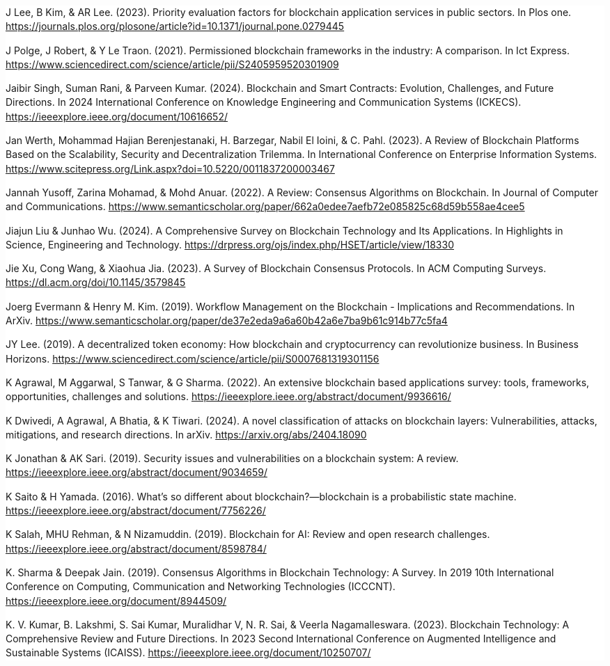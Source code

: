J Lee, B Kim, & AR Lee. (2023). Priority evaluation factors for blockchain application services in public sectors. In Plos one. https://journals.plos.org/plosone/article?id=10.1371/journal.pone.0279445

J Polge, J Robert, & Y Le Traon. (2021). Permissioned blockchain frameworks in the industry: A comparison. In Ict Express. https://www.sciencedirect.com/science/article/pii/S2405959520301909

Jaibir Singh, Suman Rani, & Parveen Kumar. (2024). Blockchain and Smart Contracts: Evolution, Challenges, and Future Directions. In 2024 International Conference on Knowledge Engineering and Communication Systems (ICKECS). https://ieeexplore.ieee.org/document/10616652/

Jan Werth, Mohammad Hajian Berenjestanaki, H. Barzegar, Nabil El Ioini, & C. Pahl. (2023). A Review of Blockchain Platforms Based on the Scalability, Security and Decentralization Trilemma. In International Conference on Enterprise Information Systems. https://www.scitepress.org/Link.aspx?doi=10.5220/0011837200003467

Jannah Yusoff, Zarina Mohamad, & Mohd Anuar. (2022). A Review: Consensus Algorithms on Blockchain. In Journal of Computer and Communications. https://www.semanticscholar.org/paper/662a0edee7aefb72e085825c68d59b558ae4cee5

Jiajun Liu & Junhao Wu. (2024). A Comprehensive Survey on Blockchain Technology and Its Applications. In Highlights in Science, Engineering and Technology. https://drpress.org/ojs/index.php/HSET/article/view/18330

Jie Xu, Cong Wang, & Xiaohua Jia. (2023). A Survey of Blockchain Consensus Protocols. In ACM Computing Surveys. https://dl.acm.org/doi/10.1145/3579845

Joerg Evermann & Henry M. Kim. (2019). Workflow Management on the Blockchain - Implications and Recommendations. In ArXiv. https://www.semanticscholar.org/paper/de37e2eda9a6a60b42a6e7ba9b61c914b77c5fa4

JY Lee. (2019). A decentralized token economy: How blockchain and cryptocurrency can revolutionize business. In Business Horizons. https://www.sciencedirect.com/science/article/pii/S0007681319301156

K Agrawal, M Aggarwal, S Tanwar, & G Sharma. (2022). An extensive blockchain based applications survey: tools, frameworks, opportunities, challenges and solutions. https://ieeexplore.ieee.org/abstract/document/9936616/

K Dwivedi, A Agrawal, A Bhatia, & K Tiwari. (2024). A novel classification of attacks on blockchain layers: Vulnerabilities, attacks, mitigations, and research directions. In arXiv. https://arxiv.org/abs/2404.18090

K Jonathan & AK Sari. (2019). Security issues and vulnerabilities on a blockchain system: A review. https://ieeexplore.ieee.org/abstract/document/9034659/

K Saito & H Yamada. (2016). What’s so different about blockchain?—blockchain is a probabilistic state machine. https://ieeexplore.ieee.org/abstract/document/7756226/

K Salah, MHU Rehman, & N Nizamuddin. (2019). Blockchain for AI: Review and open research challenges. https://ieeexplore.ieee.org/abstract/document/8598784/

K. Sharma & Deepak Jain. (2019). Consensus Algorithms in Blockchain Technology: A Survey. In 2019 10th International Conference on Computing, Communication and Networking Technologies (ICCCNT). https://ieeexplore.ieee.org/document/8944509/

K. V. Kumar, B. Lakshmi, S. Sai Kumar, Muralidhar V, N. R. Sai, & Veerla Nagamalleswara. (2023). Blockchain Technology: A Comprehensive Review and Future Directions. In 2023 Second International Conference on Augmented Intelligence and Sustainable Systems (ICAISS). https://ieeexplore.ieee.org/document/10250707/
